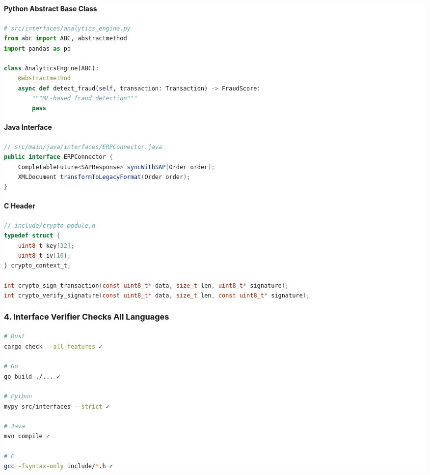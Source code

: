 #### Python Abstract Base Class
```python
# src/interfaces/analytics_engine.py
from abc import ABC, abstractmethod
import pandas as pd

class AnalyticsEngine(ABC):
    @abstractmethod
    async def detect_fraud(self, transaction: Transaction) -> FraudScore:
        """ML-based fraud detection"""
        pass
```

#### Java Interface
```java
// src/main/java/interfaces/ERPConnector.java
public interface ERPConnector {
    CompletableFuture<SAPResponse> syncWithSAP(Order order);
    XMLDocument transformToLegacyFormat(Order order);
}
```

#### C Header
```c
// include/crypto_module.h
typedef struct {
    uint8_t key[32];
    uint8_t iv[16];
} crypto_context_t;

int crypto_sign_transaction(const uint8_t* data, size_t len, uint8_t* signature);
int crypto_verify_signature(const uint8_t* data, size_t len, const uint8_t* signature);
```

### 4. Interface Verifier Checks All Languages

```bash
# Rust
cargo check --all-features ✓

# Go  
go build ./... ✓

# Python
mypy src/interfaces --strict ✓

# Java
mvn compile ✓

# C
gcc -fsyntax-only include/*.h ✓
```
